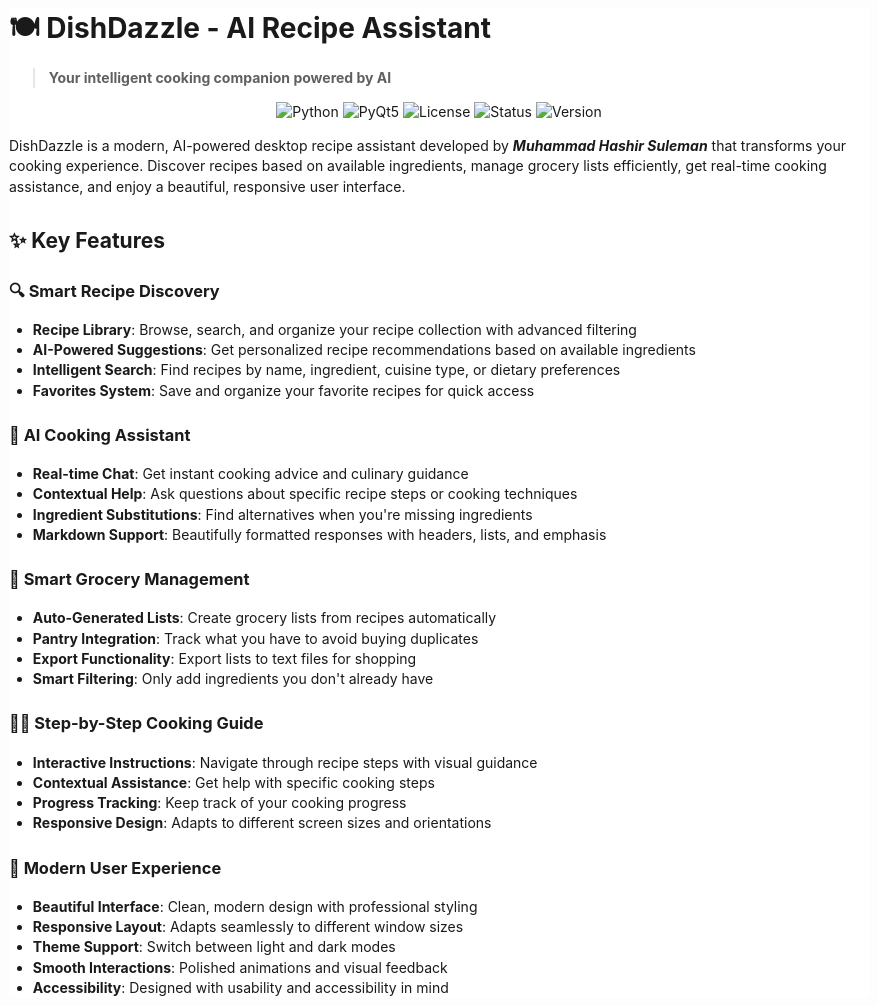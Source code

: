 # 🍽️ DishDazzle - AI Recipe Assistant

> **Your intelligent cooking companion powered by AI**

<div align="center">

![Python](https://img.shields.io/badge/Python-3.8+-blue.svg)
![PyQt5](https://img.shields.io/badge/PyQt5-5.15+-green.svg)
![License](https://img.shields.io/badge/License-MIT-yellow.svg)
![Status](https://img.shields.io/badge/Status-Active-brightgreen.svg)
![Version](https://img.shields.io/badge/Version-2.0-blue.svg)

</div>

DishDazzle is a modern, AI-powered desktop recipe assistant developed by <b><i>Muhammad Hashir Suleman</i></b> that transforms your cooking experience. Discover recipes based on available ingredients, manage grocery lists efficiently, get real-time cooking assistance, and enjoy a beautiful, responsive user interface.

## ✨ Key Features

### 🔍 **Smart Recipe Discovery**
- **Recipe Library**: Browse, search, and organize your recipe collection with advanced filtering
- **AI-Powered Suggestions**: Get personalized recipe recommendations based on available ingredients
- **Intelligent Search**: Find recipes by name, ingredient, cuisine type, or dietary preferences
- **Favorites System**: Save and organize your favorite recipes for quick access

### 🤖 **AI Cooking Assistant**
- **Real-time Chat**: Get instant cooking advice and culinary guidance
- **Contextual Help**: Ask questions about specific recipe steps or cooking techniques
- **Ingredient Substitutions**: Find alternatives when you're missing ingredients
- **Markdown Support**: Beautifully formatted responses with headers, lists, and emphasis

### 🛒 **Smart Grocery Management**
- **Auto-Generated Lists**: Create grocery lists from recipes automatically
- **Pantry Integration**: Track what you have to avoid buying duplicates
- **Export Functionality**: Export lists to text files for shopping
- **Smart Filtering**: Only add ingredients you don't already have

### 👨‍🍳 **Step-by-Step Cooking Guide**
- **Interactive Instructions**: Navigate through recipe steps with visual guidance
- **Contextual Assistance**: Get help with specific cooking steps
- **Progress Tracking**: Keep track of your cooking progress
- **Responsive Design**: Adapts to different screen sizes and orientations

### 🎨 **Modern User Experience**
- **Beautiful Interface**: Clean, modern design with professional styling
- **Responsive Layout**: Adapts seamlessly to different window sizes
- **Theme Support**: Switch between light and dark modes
- **Smooth Interactions**: Polished animations and visual feedback
- **Accessibility**: Designed with usability and accessibility in mind
